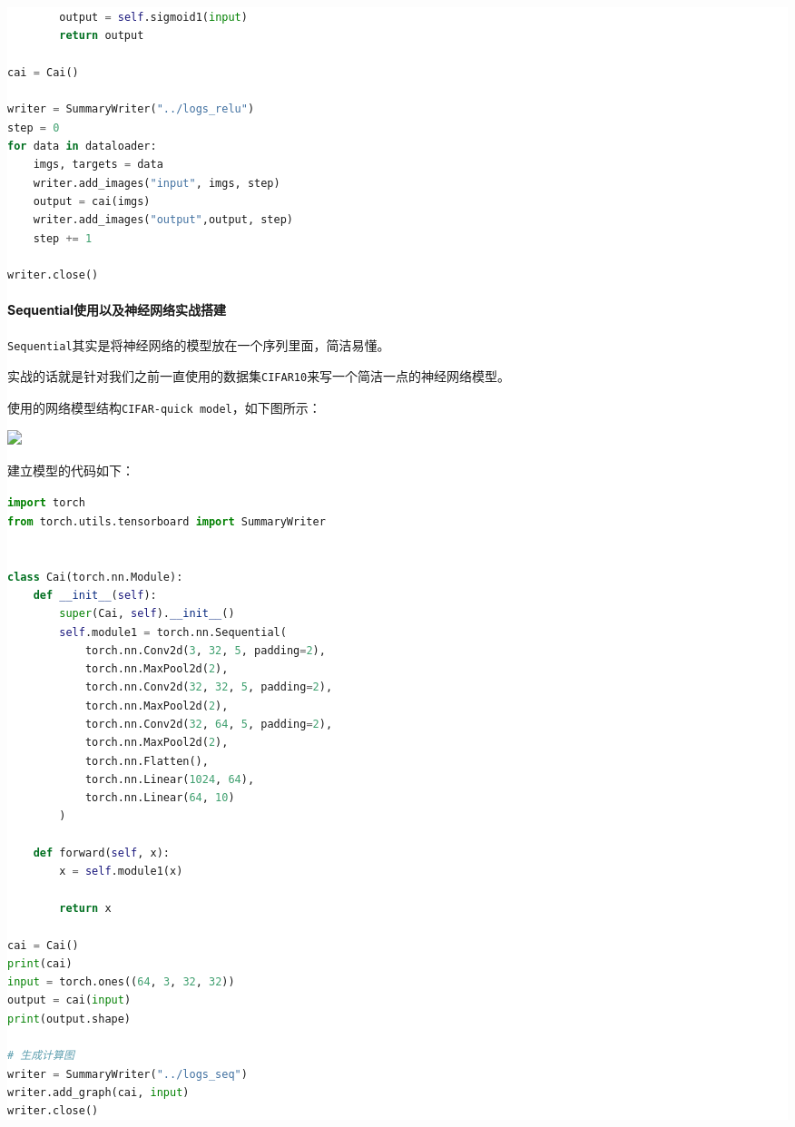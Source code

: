 ```python
        output = self.sigmoid1(input)
        return output

cai = Cai()

writer = SummaryWriter("../logs_relu")
step = 0
for data in dataloader:
    imgs, targets = data
    writer.add_images("input", imgs, step)
    output = cai(imgs)
    writer.add_images("output",output, step)
    step += 1

writer.close()
```



#### Sequential使用以及神经网络实战搭建

`Sequential`其实是将神经网络的模型放在一个序列里面，简洁易懂。

实战的话就是针对我们之前一直使用的数据集`CIFAR10`来写一个简洁一点的神经网络模型。

使用的网络模型结构`CIFAR-quick model`，如下图所示：

![](https://blog-1311257248.cos.ap-nanjing.myqcloud.com/imgs/deep-learning%26computer-vision/img45.jpg)

建立模型的代码如下：

```python
import torch
from torch.utils.tensorboard import SummaryWriter


class Cai(torch.nn.Module):
    def __init__(self):
        super(Cai, self).__init__()
        self.module1 = torch.nn.Sequential(
            torch.nn.Conv2d(3, 32, 5, padding=2),
            torch.nn.MaxPool2d(2),
            torch.nn.Conv2d(32, 32, 5, padding=2),
            torch.nn.MaxPool2d(2),
            torch.nn.Conv2d(32, 64, 5, padding=2),
            torch.nn.MaxPool2d(2),
            torch.nn.Flatten(),
            torch.nn.Linear(1024, 64),
            torch.nn.Linear(64, 10)
        )

    def forward(self, x):
        x = self.module1(x)

        return x

cai = Cai()
print(cai)
input = torch.ones((64, 3, 32, 32))
output = cai(input)
print(output.shape)

# 生成计算图
writer = SummaryWriter("../logs_seq")
writer.add_graph(cai, input)
writer.close()
```